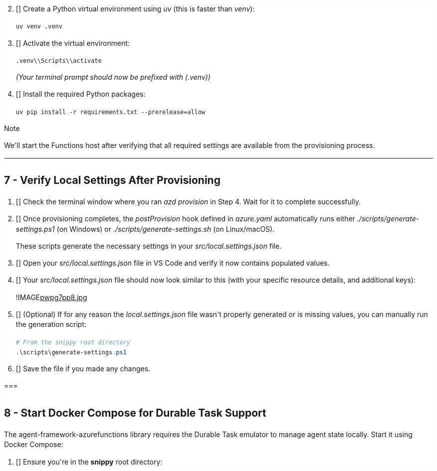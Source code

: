 2. [] Create a Python virtual environment using *uv* (this is faster than *venv*):
   
    `uv venv .venv`

3. [] Activate the virtual environment:
   
    `.venv\\Scripts\\activate`

    *(Your terminal prompt should now be prefixed with (.venv))*

4. [] Install the required Python packages:
   
    `uv pip install -r requirements.txt --prerelease=allow`

> [!note]
> We'll start the Functions host after verifying that all required settings are available from the provisioning process.

---

## **7** - Verify Local Settings After Provisioning

1. [] Check the terminal window where you ran *azd provision* in Step 4. Wait for it to complete successfully.

2. [] Once provisioning completes, the *postProvision* hook defined in *azure.yaml* automatically runs either *./scripts/generate-settings.ps1* (on Windows) or *./scripts/generate-settings.sh* (on Linux/macOS). 

	These scripts generate the necessary settings in your *src/local.settings.json* file.

3. [] Open your *src/local.settings.json* file in VS Code and verify it now contains populated values.

4. [] Your *src/local.settings.json* file should now look similar to this (with your specific resource details, and additional keys):

    !IMAGE[pwpg7pp8.jpg](instructions291323/pwpg7pp8.jpg)

5. [] (Optional) If for any reason the *local.settings.json* file wasn't properly generated or is missing values, you can manually run the generation script:

    ```powershell
    # From the snippy root directory
    .\scripts\generate-settings.ps1
    ```

6. [] Save the file if you made any changes.

===

## **8** - Start Docker Compose for Durable Task Support

The agent-framework-azurefunctions library requires the Durable Task emulator to manage agent state locally. Start it using Docker Compose:

1. [] Ensure you're in the **snippy** root directory:
